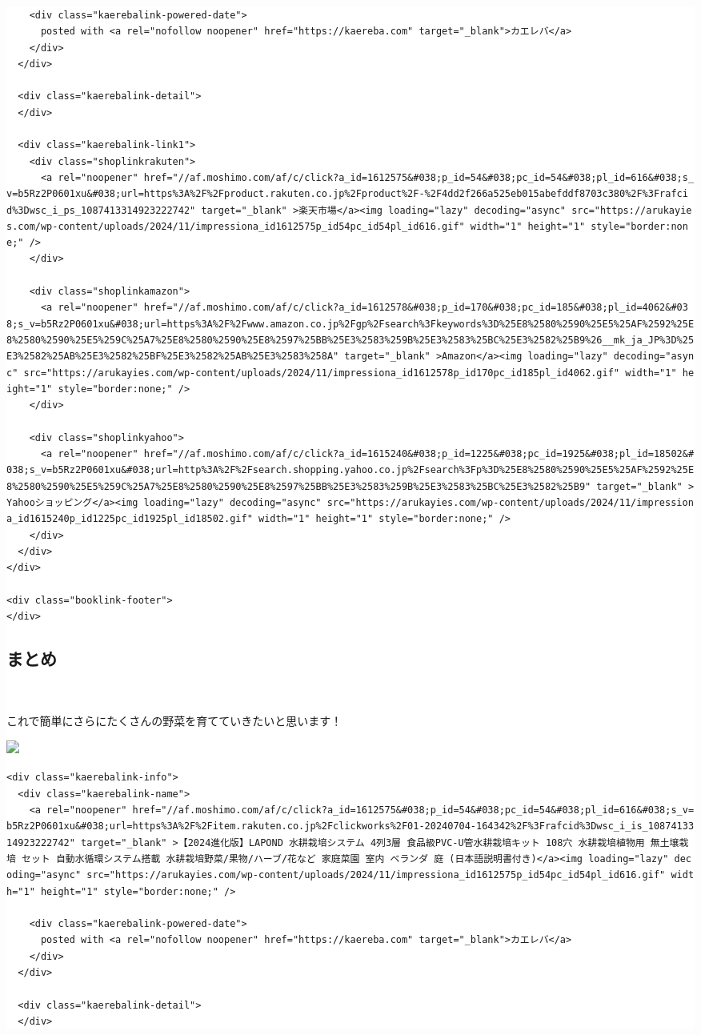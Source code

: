         <div class="kaerebalink-powered-date">
          posted with <a rel="nofollow noopener" href="https://kaereba.com" target="_blank">カエレバ</a>
        </div>
      </div>
      
      <div class="kaerebalink-detail">
      </div>
      
      <div class="kaerebalink-link1">
        <div class="shoplinkrakuten">
          <a rel="noopener" href="//af.moshimo.com/af/c/click?a_id=1612575&#038;p_id=54&#038;pc_id=54&#038;pl_id=616&#038;s_v=b5Rz2P0601xu&#038;url=https%3A%2F%2Fproduct.rakuten.co.jp%2Fproduct%2F-%2F4dd2f266a525eb015abefddf8703c380%2F%3Frafcid%3Dwsc_i_ps_1087413314923222742" target="_blank" >楽天市場</a><img loading="lazy" decoding="async" src="https://arukayies.com/wp-content/uploads/2024/11/impressiona_id1612575p_id54pc_id54pl_id616.gif" width="1" height="1" style="border:none;" />
        </div>
        
        <div class="shoplinkamazon">
          <a rel="noopener" href="//af.moshimo.com/af/c/click?a_id=1612578&#038;p_id=170&#038;pc_id=185&#038;pl_id=4062&#038;s_v=b5Rz2P0601xu&#038;url=https%3A%2F%2Fwww.amazon.co.jp%2Fgp%2Fsearch%3Fkeywords%3D%25E8%2580%2590%25E5%25AF%2592%25E8%2580%2590%25E5%259C%25A7%25E8%2580%2590%25E8%2597%25BB%25E3%2583%259B%25E3%2583%25BC%25E3%2582%25B9%26__mk_ja_JP%3D%25E3%2582%25AB%25E3%2582%25BF%25E3%2582%25AB%25E3%2583%258A" target="_blank" >Amazon</a><img loading="lazy" decoding="async" src="https://arukayies.com/wp-content/uploads/2024/11/impressiona_id1612578p_id170pc_id185pl_id4062.gif" width="1" height="1" style="border:none;" />
        </div>
        
        <div class="shoplinkyahoo">
          <a rel="noopener" href="//af.moshimo.com/af/c/click?a_id=1615240&#038;p_id=1225&#038;pc_id=1925&#038;pl_id=18502&#038;s_v=b5Rz2P0601xu&#038;url=http%3A%2F%2Fsearch.shopping.yahoo.co.jp%2Fsearch%3Fp%3D%25E8%2580%2590%25E5%25AF%2592%25E8%2580%2590%25E5%259C%25A7%25E8%2580%2590%25E8%2597%25BB%25E3%2583%259B%25E3%2583%25BC%25E3%2582%25B9" target="_blank" >Yahooショッピング</a><img loading="lazy" decoding="async" src="https://arukayies.com/wp-content/uploads/2024/11/impressiona_id1615240p_id1225pc_id1925pl_id18502.gif" width="1" height="1" style="border:none;" />
        </div>
      </div>
    </div>
    
    <div class="booklink-footer">
    </div>
  </div>
</div>

## まとめ

<img decoding="async" src="https://arukayies.com/wp-content/uploads/2019/12/img_5dfa28529cea2.gif" alt="" /> </figure> 

これで簡単にさらにたくさんの野菜を育てていきたいと思います！  


<div class="cstmreba">
  <div class="kaerebalink-box">
    <div class="kaerebalink-image">
      <a rel="noopener" href="//af.moshimo.com/af/c/click?a_id=1612575&#038;p_id=54&#038;pc_id=54&#038;pl_id=616&#038;s_v=b5Rz2P0601xu&#038;url=https%3A%2F%2Fitem.rakuten.co.jp%2Fclickworks%2F01-20240704-164342%2F%3Frafcid%3Dwsc_i_is_1087413314923222742" target="_blank" ><img decoding="async" src="https://arukayies.com/wp-content/uploads/2024/11/01-20240704-16434200.jpg" style="border: none;" /></a><img loading="lazy" decoding="async" src="https://arukayies.com/wp-content/uploads/2024/11/impressiona_id1612575p_id54pc_id54pl_id616.gif" width="1" height="1" style="border:none;" />
    </div>
    
    <div class="kaerebalink-info">
      <div class="kaerebalink-name">
        <a rel="noopener" href="//af.moshimo.com/af/c/click?a_id=1612575&#038;p_id=54&#038;pc_id=54&#038;pl_id=616&#038;s_v=b5Rz2P0601xu&#038;url=https%3A%2F%2Fitem.rakuten.co.jp%2Fclickworks%2F01-20240704-164342%2F%3Frafcid%3Dwsc_i_is_1087413314923222742" target="_blank" >【2024進化版】LAPOND 水耕栽培システム 4列3層 食品級PVC-U管水耕栽培キット 108穴 水耕栽培植物用 無土壌栽培 セット 自動水循環システム搭載 水耕栽培野菜/果物/ハーブ/花など 家庭菜園 室内 ベランダ 庭 (日本語説明書付き)</a><img loading="lazy" decoding="async" src="https://arukayies.com/wp-content/uploads/2024/11/impressiona_id1612575p_id54pc_id54pl_id616.gif" width="1" height="1" style="border:none;" />
        
        <div class="kaerebalink-powered-date">
          posted with <a rel="nofollow noopener" href="https://kaereba.com" target="_blank">カエレバ</a>
        </div>
      </div>
      
      <div class="kaerebalink-detail">
      </div>
      